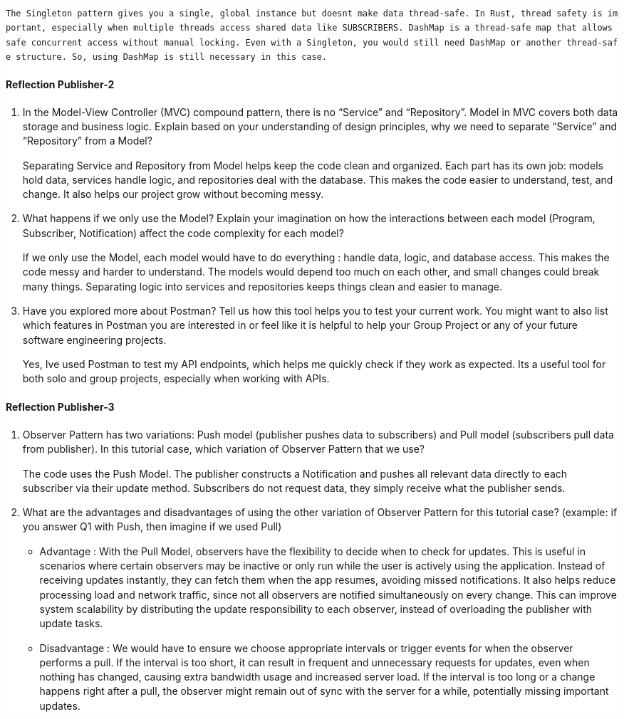     The Singleton pattern gives you a single, global instance but doesnt make data thread-safe. In Rust, thread safety is important, especially when multiple threads access shared data like SUBSCRIBERS. DashMap is a thread-safe map that allows safe concurrent access without manual locking. Even with a Singleton, you would still need DashMap or another thread-safe structure. So, using DashMap is still necessary in this case.

#### Reflection Publisher-2
1) In the Model-View Controller (MVC) compound pattern, there is no “Service” and “Repository”. Model in MVC covers both data storage and business logic. Explain based on your understanding of design principles, why we need to separate “Service” and “Repository” from a Model?

    Separating Service and Repository from Model helps keep the code clean and organized. Each part has its own job: models hold data, services handle logic, and repositories deal with the database. This makes the code easier to understand, test, and change. It also helps our project grow without becoming messy.

2) What happens if we only use the Model? Explain your imagination on how the interactions between each model (Program, Subscriber, Notification) affect the code complexity for each model?

    If we only use the Model, each model would have to do everything : handle data, logic, and database access. This makes the code messy and harder to understand. The models would depend too much on each other, and small changes could break many things. Separating logic into services and repositories keeps things clean and easier to manage.

3) Have you explored more about Postman? Tell us how this tool helps you to test your current work. You might want to also list which features in Postman you are interested in or feel like it is helpful to help your Group Project or any of your future software engineering projects.

    Yes, Ive used Postman to test my API endpoints, which helps me quickly check if they work as expected. Its a useful tool for both solo and group projects, especially when working with APIs.


#### Reflection Publisher-3
1) Observer Pattern has two variations: Push model (publisher pushes data to subscribers) and Pull model (subscribers pull data from publisher). In this tutorial case, which variation of Observer Pattern that we use?

    The code uses the Push Model. The publisher constructs a Notification and pushes all relevant data directly to each subscriber via their update method. Subscribers do not request data, they simply receive what the publisher sends.

2) What are the advantages and disadvantages of using the other variation of Observer Pattern for this tutorial case? (example: if you answer Q1 with Push, then imagine if we used Pull)

    - Advantage : With the Pull Model, observers have the flexibility to decide when to check for updates. This is useful in scenarios where certain observers may be inactive or only run while the user is actively using the application. Instead of receiving updates instantly, they can fetch them when the app resumes, avoiding missed notifications. It also helps reduce processing load and network traffic, since not all observers are notified simultaneously on every change. This can improve system scalability by distributing the update responsibility to each observer, instead of overloading the publisher with update tasks.

    - Disadvantage : We would have to ensure we choose appropriate intervals or trigger events for when the observer performs a pull. If the interval is too short, it can result in frequent and unnecessary requests for updates, even when nothing has changed, causing extra bandwidth usage and increased server load. If the interval is too long or a change happens right after a pull, the observer might remain out of sync with the server for a while, potentially missing important updates.
